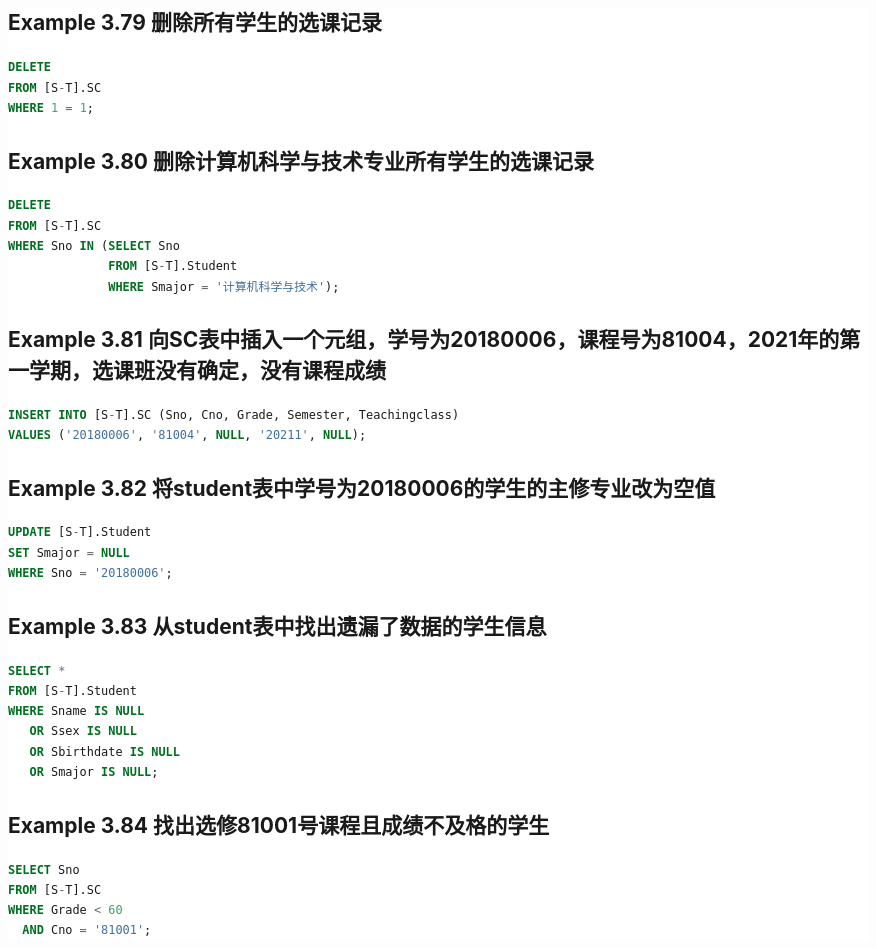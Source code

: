 ## Example 3.79 删除所有学生的选课记录

```sql
DELETE
FROM [S-T].SC
WHERE 1 = 1;
```

## Example 3.80 删除计算机科学与技术专业所有学生的选课记录

```sql
DELETE
FROM [S-T].SC
WHERE Sno IN (SELECT Sno
              FROM [S-T].Student
              WHERE Smajor = '计算机科学与技术');
```

## Example 3.81 向SC表中插入一个元组，学号为20180006，课程号为81004，2021年的第一学期，选课班没有确定，没有课程成绩

```sql
INSERT INTO [S-T].SC (Sno, Cno, Grade, Semester, Teachingclass)
VALUES ('20180006', '81004', NULL, '20211', NULL);
```

## Example 3.82 将student表中学号为20180006的学生的主修专业改为空值

```sql
UPDATE [S-T].Student
SET Smajor = NULL
WHERE Sno = '20180006';
```

## Example 3.83 从student表中找出遗漏了数据的学生信息

```sql
SELECT *
FROM [S-T].Student
WHERE Sname IS NULL
   OR Ssex IS NULL
   OR Sbirthdate IS NULL
   OR Smajor IS NULL;
```

## Example 3.84 找出选修81001号课程且成绩不及格的学生

```sql
SELECT Sno
FROM [S-T].SC
WHERE Grade < 60
  AND Cno = '81001';
```
